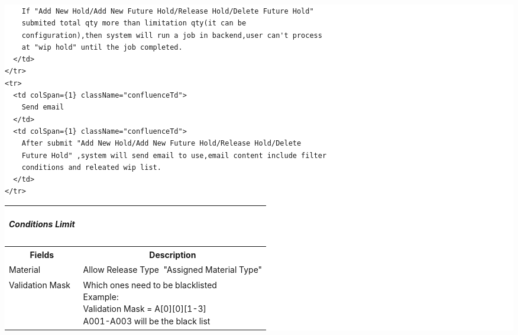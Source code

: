         If "Add New Hold/Add New Future Hold/Release Hold/Delete Future Hold"
        submited total qty more than limitation qty(it can be
        configuration),then system will run a job in backend,user can't process
        at "wip hold" until the job completed.
      </td>
    </tr>
    <tr>
      <td colSpan={1} className="confluenceTd">
        Send email
      </td>
      <td colSpan={1} className="confluenceTd">
        After submit "Add New Hold/Add New Future Hold/Release Hold/Delete
        Future Hold" ,system will send email to use,email content include filter
        conditions and releated wip list.
      </td>
    </tr>
  </tbody>
</table>

<table className="wrapped confluenceTable">
  <colgroup>
    <col />
    <col />
  </colgroup>
  <tbody>
    <tr>
      <td style={{ textAlign: "left" }} colSpan={2} className="confluenceTd">
        <h5 style={{ textAlign: "center" }} id="WIPHold-ConditionsLimit">
          <strong>Conditions Limit</strong>
        </h5>
      </td>
    </tr>
    <tr>
      <th style={{ textAlign: "left" }} className="confluenceTh">
        Fields
      </th>
      <th style={{ textAlign: "left" }} className="confluenceTh">
        Description
      </th>
    </tr>
    <tr>
      <td style={{ textAlign: "left" }} className="confluenceTd">
        Material
      </td>
      <td style={{ textAlign: "left" }} className="confluenceTd">
        Allow&nbsp;<span style={{ color: "rgb(45,46,47)" }}>Release Type</span>
        <span style={{ color: "rgb(45,46,47)" }}>
          &nbsp;"Assigned Material Type"
        </span>
      </td>
    </tr>
    <tr>
      <td style={{ textAlign: "left" }} className="confluenceTd">
        Validation Mask
      </td>
      <td style={{ textAlign: "left" }} className="confluenceTd">
        Which ones need to be blacklisted
        <br />
        Example:&nbsp;
        <br />
        Validation Mask = A[0][0][1-3]
        <br />
        A001-A003 will be the black list
      </td>